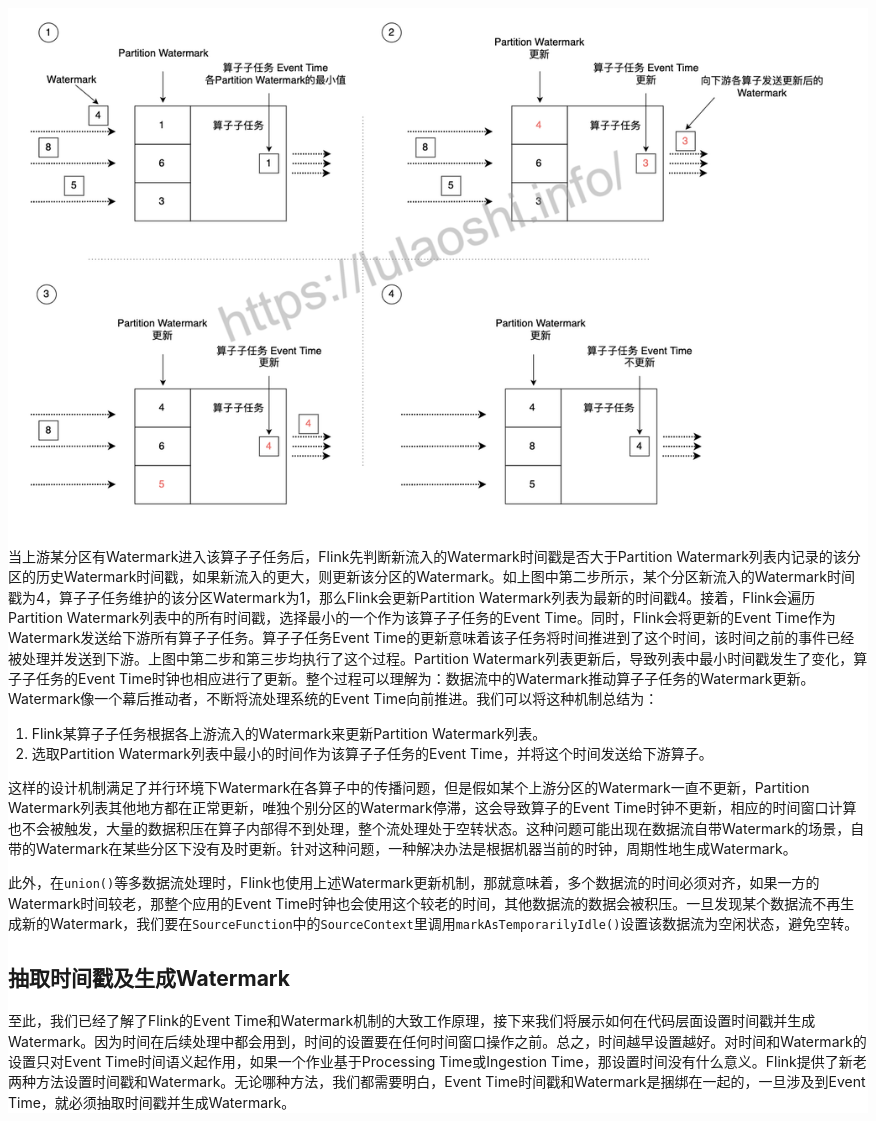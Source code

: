![并行环境下Watermark的前向传播过程](./img/parallel-watermark.png)

当上游某分区有Watermark进入该算子子任务后，Flink先判断新流入的Watermark时间戳是否大于Partition Watermark列表内记录的该分区的历史Watermark时间戳，如果新流入的更大，则更新该分区的Watermark。如上图中第二步所示，某个分区新流入的Watermark时间戳为4，算子子任务维护的该分区Watermark为1，那么Flink会更新Partition Watermark列表为最新的时间戳4。接着，Flink会遍历Partition Watermark列表中的所有时间戳，选择最小的一个作为该算子子任务的Event Time。同时，Flink会将更新的Event Time作为Watermark发送给下游所有算子子任务。算子子任务Event Time的更新意味着该子任务将时间推进到了这个时间，该时间之前的事件已经被处理并发送到下游。上图中第二步和第三步均执行了这个过程。Partition Watermark列表更新后，导致列表中最小时间戳发生了变化，算子子任务的Event Time时钟也相应进行了更新。整个过程可以理解为：数据流中的Watermark推动算子子任务的Watermark更新。Watermark像一个幕后推动者，不断将流处理系统的Event Time向前推进。我们可以将这种机制总结为：

1. Flink某算子子任务根据各上游流入的Watermark来更新Partition Watermark列表。
2. 选取Partition Watermark列表中最小的时间作为该算子子任务的Event Time，并将这个时间发送给下游算子。

这样的设计机制满足了并行环境下Watermark在各算子中的传播问题，但是假如某个上游分区的Watermark一直不更新，Partition Watermark列表其他地方都在正常更新，唯独个别分区的Watermark停滞，这会导致算子的Event Time时钟不更新，相应的时间窗口计算也不会被触发，大量的数据积压在算子内部得不到处理，整个流处理处于空转状态。这种问题可能出现在数据流自带Watermark的场景，自带的Watermark在某些分区下没有及时更新。针对这种问题，一种解决办法是根据机器当前的时钟，周期性地生成Watermark。

此外，在`union()`等多数据流处理时，Flink也使用上述Watermark更新机制，那就意味着，多个数据流的时间必须对齐，如果一方的Watermark时间较老，那整个应用的Event Time时钟也会使用这个较老的时间，其他数据流的数据会被积压。一旦发现某个数据流不再生成新的Watermark，我们要在`SourceFunction`中的`SourceContext`里调用`markAsTemporarilyIdle()`设置该数据流为空闲状态，避免空转。

## 抽取时间戳及生成Watermark

至此，我们已经了解了Flink的Event Time和Watermark机制的大致工作原理，接下来我们将展示如何在代码层面设置时间戳并生成Watermark。因为时间在后续处理中都会用到，时间的设置要在任何时间窗口操作之前。总之，时间越早设置越好。对时间和Watermark的设置只对Event Time时间语义起作用，如果一个作业基于Processing Time或Ingestion Time，那设置时间没有什么意义。Flink提供了新老两种方法设置时间戳和Watermark。无论哪种方法，我们都需要明白，Event Time时间戳和Watermark是捆绑在一起的，一旦涉及到Event Time，就必须抽取时间戳并生成Watermark。
